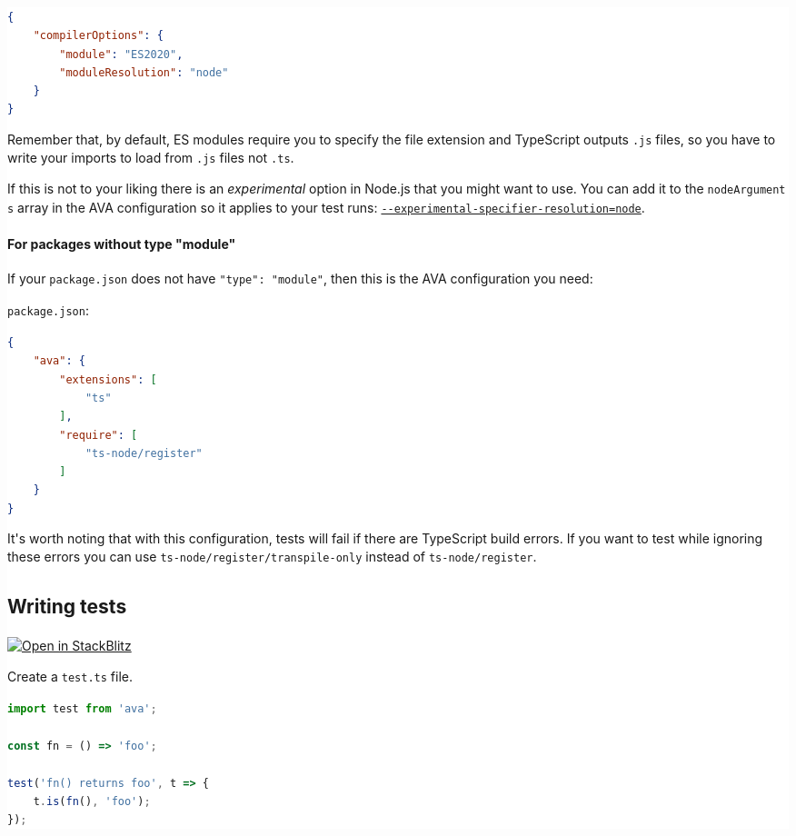 ```json
{
	"compilerOptions": {
		"module": "ES2020",
		"moduleResolution": "node"
	}
}
```

Remember that, by default, ES modules require you to specify the file extension and TypeScript outputs `.js` files, so you have to write your imports to load from `.js` files not `.ts`.

If this is not to your liking there is an _experimental_ option in Node.js that you might want to use. You can add it to the `nodeArguments` array in the AVA configuration so it applies to your test runs: [`--experimental-specifier-resolution=node`](https://nodejs.org/api/esm.html#customizing-esm-specifier-resolution-algorithm).

#### For packages without type "module"

If your `package.json` does not have `"type": "module"`, then this is the AVA configuration you need:

`package.json`:

```json
{
	"ava": {
		"extensions": [
			"ts"
		],
		"require": [
			"ts-node/register"
		]
	}
}
```

It's worth noting that with this configuration, tests will fail if there are TypeScript build errors. If you want to test while ignoring these errors you can use `ts-node/register/transpile-only` instead of `ts-node/register`.

## Writing tests

[![Open in StackBlitz](https://developer.stackblitz.com/img/open_in_stackblitz.svg)](https://stackblitz.com/github/avajs/ava/tree/main/examples/typescript-basic?file=source%2Ftest.ts&terminal=test&view=editor)

Create a `test.ts` file.

```ts
import test from 'ava';

const fn = () => 'foo';

test('fn() returns foo', t => {
	t.is(fn(), 'foo');
});
```
